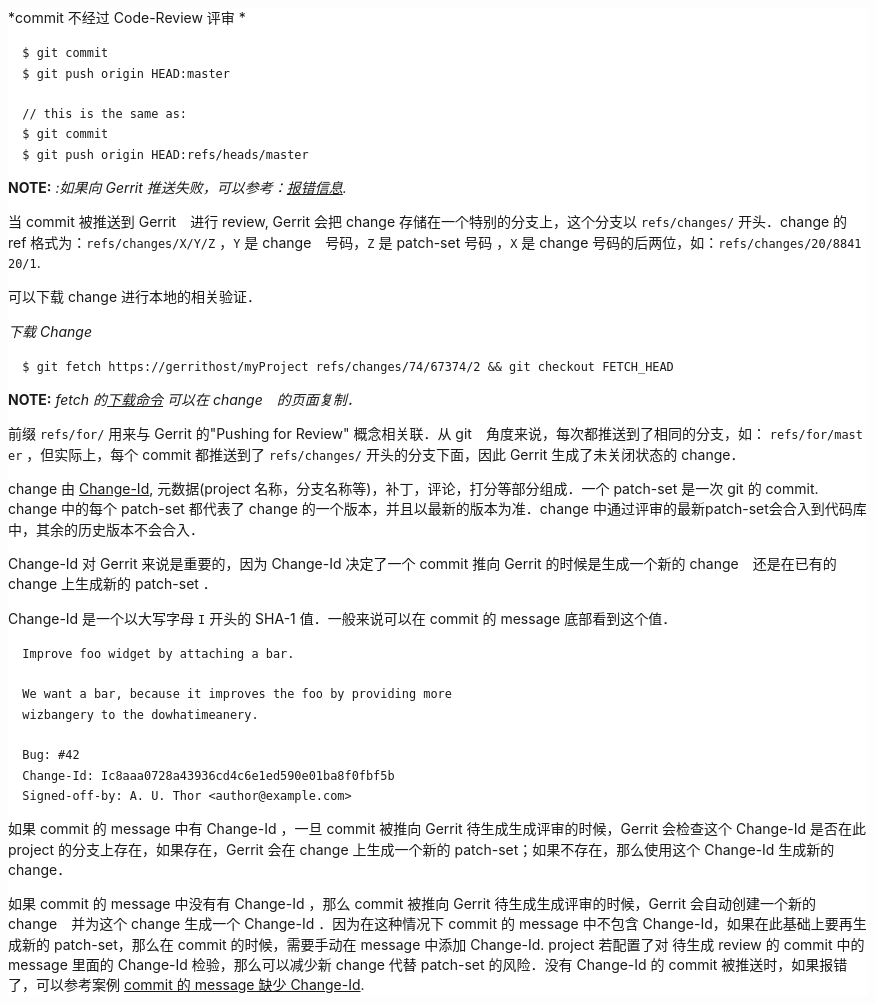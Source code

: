 *commit 不经过 Code-Review 评审 *
```shell
  $ git commit
  $ git push origin HEAD:master

  // this is the same as:
  $ git commit
  $ git push origin HEAD:refs/heads/master
```

**NOTE:**
*:如果向 Gerrit 推送失败，可以参考：[报错信息](error-messages.md).*

当 commit 被推送到 Gerrit　进行 review, Gerrit 会把 change 存储在一个特别的分支上，这个分支以 `refs/changes/` 开头．change 的 ref 格式为：`refs/changes/X/Y/Z` ，`Y` 是 change　号码，`Z` 是 patch-set 号码 ，`X` 是 change 号码的后两位，如：`refs/changes/20/884120/1`. 

可以下载 change 进行本地的相关验证．

*下载 Change*
```shell
  $ git fetch https://gerrithost/myProject refs/changes/74/67374/2 && git checkout FETCH_HEAD
```

**NOTE:**
*fetch 的[下载命令](user-review-ui.html#download) 可以在 change　的页面复制．*

前缀 `refs/for/` 用来与 Gerrit 的"Pushing for Review" 概念相关联．从 git　角度来说，每次都推送到了相同的分支，如： `refs/for/master` ，但实际上，每个 commit 都推送到了 `refs/changes/` 开头的分支下面，因此 Gerrit 生成了未关闭状态的 change．

change 由 [Change-Id](user-changeid.md), 元数据(project 名称，分支名称等)，补丁，评论，打分等部分组成．一个 patch-set 是一次 git 的 commit. change 中的每个 patch-set 都代表了 change 的一个版本，并且以最新的版本为准．change 中通过评审的最新patch-set会合入到代码库中，其余的历史版本不会合入．

Change-Id 对 Gerrit 来说是重要的，因为 Change-Id 决定了一个 commit 推向 Gerrit 的时候是生成一个新的 change　还是在已有的 change 上生成新的 patch-set ．

Change-Id 是一个以大写字母 `I` 开头的 SHA-1 值．一般来说可以在 commit 的 message 底部看到这个值．

```
  Improve foo widget by attaching a bar.

  We want a bar, because it improves the foo by providing more
  wizbangery to the dowhatimeanery.

  Bug: #42
  Change-Id: Ic8aaa0728a43936cd4c6e1ed590e01ba8f0fbf5b
  Signed-off-by: A. U. Thor <author@example.com>
```

如果 commit 的 message 中有 Change-Id ，一旦 commit 被推向 Gerrit 待生成生成评审的时候，Gerrit 会检查这个 Change-Id 是否在此 project 的分支上存在，如果存在，Gerrit 会在 change 上生成一个新的 patch-set；如果不存在，那么使用这个 Change-Id 生成新的 change．

如果 commit 的 message 中没有有 Change-Id ，那么 commit 被推向 Gerrit 待生成生成评审的时候，Gerrit 会自动创建一个新的 change　并为这个 change 生成一个 Change-Id ．因为在这种情况下 commit 的 message 中不包含 Change-Id，如果在此基础上要再生成新的 patch-set，那么在 commit 的时候，需要手动在 message 中添加 Change-Id.
project 若配置了对 待生成 review 的 commit 中的 message 里面的 Change-Id 检验，那么可以减少新 change 代替 patch-set 的风险．没有 Change-Id 的 commit 被推送时，如果报错了，可以参考案例
[commit 的 message 缺少 Change-Id](error-missing-changeid.md).
